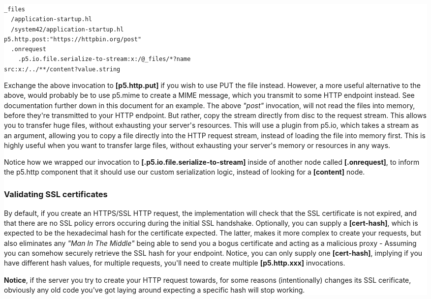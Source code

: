 ```hyperlambda
_files
  /application-startup.hl
  /system42/application-startup.hl
p5.http.post:"https://httpbin.org/post"
  .onrequest
    .p5.io.file.serialize-to-stream:x:/@_files/*?name
src:x:/../**/content?value.string
```

Exchange the above invocation to **[p5.http.put]** if you wish to use PUT the file instead. However, a more useful
alternative to the above, would probably be to use p5.mime to create a MIME message, which you transmit to some
HTTP endpoint instead. See documentation further down in this document for an example. The above _"post"_ invocation,
will not read the files into memory, before they're transmitted to your HTTP endpoint. But rather, copy the stream
directly from disc to the request stream. This allows you to transfer huge files, without exhausting your server's
resources. This will use a plugin from p5.io, which takes a stream as an argument, allowing you to copy a file
directly into the HTTP request stream, instead of loading the file into memory first. This is highly useful when
you want to transfer large files, without exhausting your server's memory or resources in any ways.

Notice how we wrapped our invocation to **[.p5.io.file.serialize-to-stream]** inside of another node called
**[.onrequest]**, to inform the p5.http component that it should use our custom serialization logic, instead
of looking for a **[content]** node.

### Validating SSL certificates

By default, if you create an HTTPS/SSL HTTP request, the implementation will check that the SSL certificate is
not expired, and that there are no SSL policy errors occuring during the initial SSL handshake. Optionally, you
can supply a **[cert-hash]**, which is expected to be the hexadecimal hash for the certificate expected. The latter,
makes it more complex to create your requests, but also eliminates any _"Man In The Middle"_ being able to send
you a bogus certificate and acting as a malicious proxy - Assuming you can somehow securely retrieve the SSL hash
for your endpoint. Notice, you can only supply one **[cert-hash]**, implying if you have different hash values, for
multiple requests, you'll need to create multiple **[p5.http.xxx]** invocations.

**Notice**, if the server you try to create your HTTP request towards, for some reasons (intentionally) changes
its SSL cerificate, obviously any old code you've got laying around expecting a specific hash will stop working.
